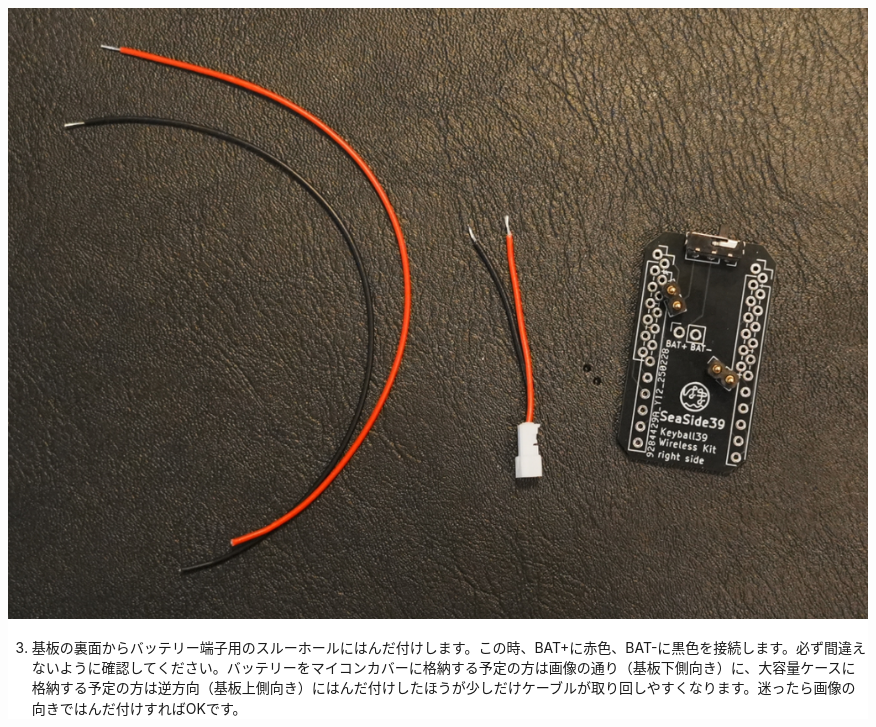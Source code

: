 ![DSC00048](img/DSC00048.JPG)

3. 基板の裏面からバッテリー端子用のスルーホールにはんだ付けします。この時、BAT+に赤色、BAT-に黒色を接続します。必ず間違えないように確認してください。バッテリーをマイコンカバーに格納する予定の方は画像の通り（基板下側向き）に、大容量ケースに格納する予定の方は逆方向（基板上側向き）にはんだ付けしたほうが少しだけケーブルが取り回しやすくなります。迷ったら画像の向きではんだ付けすればOKです。